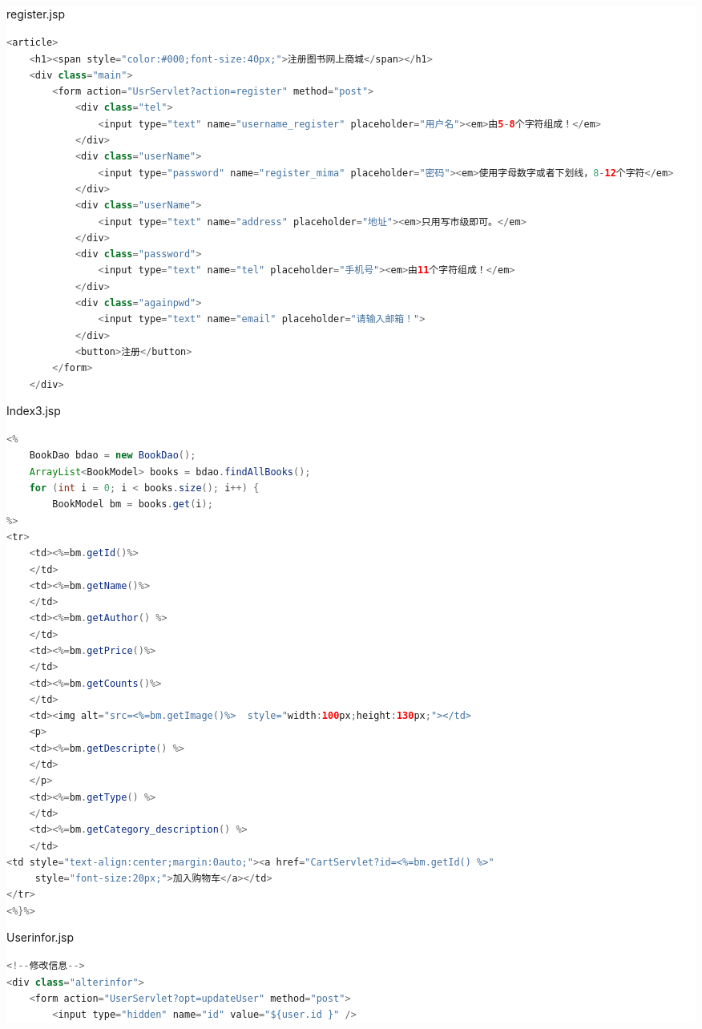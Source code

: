 register.jsp
```java
<article>
    <h1><span style="color:#000;font-size:40px;">注册图书网上商城</span></h1>
    <div class="main">
        <form action="UsrServlet?action=register" method="post">
            <div class="tel">
                <input type="text" name="username_register" placeholder="用户名"><em>由5-8个字符组成！</em>
            </div>
            <div class="userName">
                <input type="password" name="register_mima" placeholder="密码"><em>使用字母数字或者下划线，8-12个字符</em>
            </div>
            <div class="userName">
                <input type="text" name="address" placeholder="地址"><em>只用写市级即可。</em>
            </div>
            <div class="password">
                <input type="text" name="tel" placeholder="手机号"><em>由11个字符组成！</em>
            </div>
            <div class="againpwd">
                <input type="text" name="email" placeholder="请输入邮箱！">
            </div>
            <button>注册</button>
        </form>
    </div>
```
Index3.jsp
```java
<%
    BookDao bdao = new BookDao();
    ArrayList<BookModel> books = bdao.findAllBooks();
    for (int i = 0; i < books.size(); i++) {
        BookModel bm = books.get(i);
%>
<tr>
    <td><%=bm.getId()%>
    </td>
    <td><%=bm.getName()%>
    </td>
    <td><%=bm.getAuthor() %>
    </td>
    <td><%=bm.getPrice()%>
    </td>
    <td><%=bm.getCounts()%>
    </td>
    <td><img alt="src=<%=bm.getImage()%>  style="width:100px;height:130px;"></td>
    <p>
    <td><%=bm.getDescripte() %>
    </td>
    </p>
    <td><%=bm.getType() %>
    </td>
    <td><%=bm.getCategory_description() %>
    </td>
<td style="text-align:center;margin:0auto;"><a href="CartServlet?id=<%=bm.getId() %>"
     style="font-size:20px;">加入购物车</a></td>
</tr>
<%}%>
```
Userinfor.jsp
```java
<!--修改信息-->
<div class="alterinfor">
    <form action="UserServlet?opt=updateUser" method="post">
        <input type="hidden" name="id" value="${user.id }" />
```